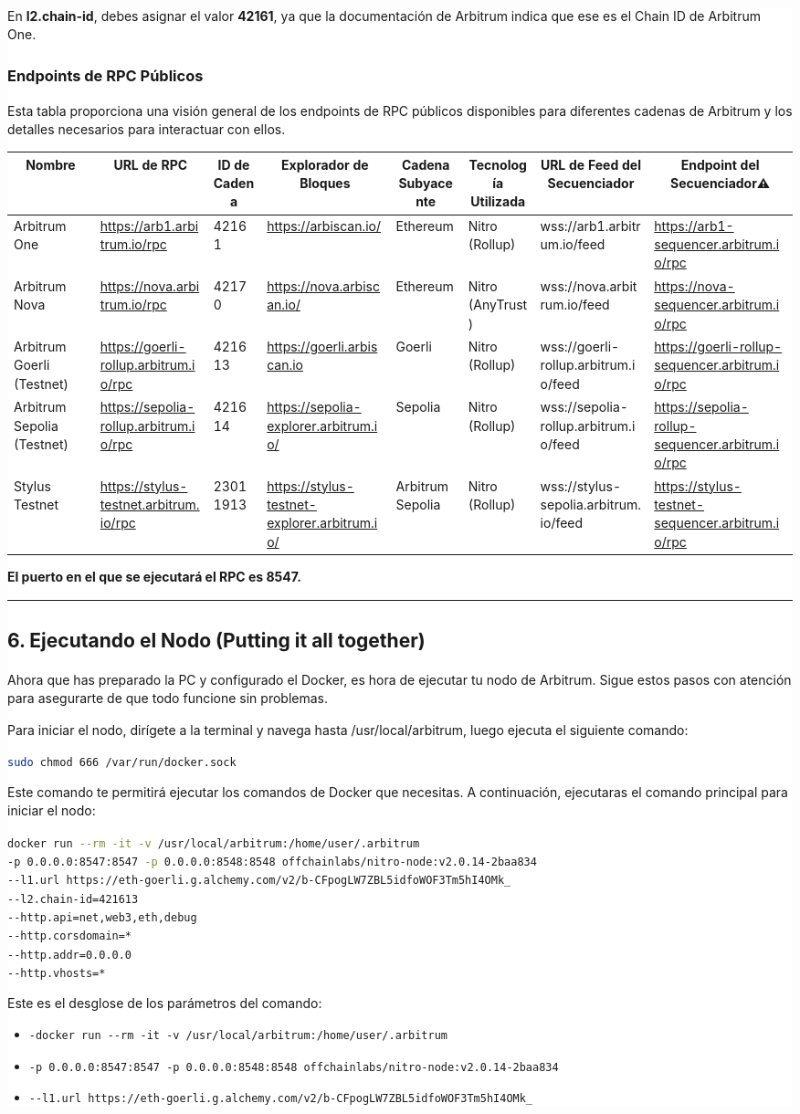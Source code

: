 En **l2.chain-id**, debes asignar el valor **42161**, ya que la documentación de Arbitrum indica que ese es el Chain ID de Arbitrum One.

### Endpoints de RPC Públicos

Esta tabla proporciona una visión general de los endpoints de RPC públicos disponibles para diferentes cadenas de Arbitrum y los detalles necesarios para interactuar con ellos.

| Nombre               | URL de RPC                           | ID de Cadena | Explorador de Bloques                   | Cadena Subyacente | Tecnología Utilizada | URL de Feed del Secuenciador                   | Endpoint del Secuenciador⚠️                           |
|----------------------|--------------------------------------|--------------|----------------------------------------|-------------------|----------------------|--------------------------------------------|-----------------------------------------------------|
| Arbitrum One         | https://arb1.arbitrum.io/rpc         | 42161        | https://arbiscan.io/                   | Ethereum          | Nitro (Rollup)       | wss://arb1.arbitrum.io/feed                 | https://arb1-sequencer.arbitrum.io/rpc              |
| Arbitrum Nova        | https://nova.arbitrum.io/rpc        | 42170        | https://nova.arbiscan.io/              | Ethereum          | Nitro (AnyTrust)     | wss://nova.arbitrum.io/feed                | https://nova-sequencer.arbitrum.io/rpc             |
| Arbitrum Goerli (Testnet) | https://goerli-rollup.arbitrum.io/rpc | 421613  | https://goerli.arbiscan.io              | Goerli            | Nitro (Rollup)       | wss://goerli-rollup.arbitrum.io/feed        | https://goerli-rollup-sequencer.arbitrum.io/rpc    |
| Arbitrum Sepolia (Testnet) | https://sepolia-rollup.arbitrum.io/rpc | 421614 | https://sepolia-explorer.arbitrum.io/  | Sepolia           | Nitro (Rollup)       | wss://sepolia-rollup.arbitrum.io/feed       | https://sepolia-rollup-sequencer.arbitrum.io/rpc  |
| Stylus Testnet       | https://stylus-testnet.arbitrum.io/rpc| 23011913    | https://stylus-testnet-explorer.arbitrum.io/ | Arbitrum Sepolia | Nitro (Rollup)       | wss://stylus-sepolia.arbitrum.io/feed       | https://stylus-testnet-sequencer.arbitrum.io/rpc |


**El puerto en el que se ejecutará el RPC es 8547.**

---

## 6. Ejecutando el Nodo (Putting it all together)
Ahora que has preparado la PC y configurado el Docker, es hora de ejecutar tu nodo de Arbitrum. Sigue estos pasos con atención para asegurarte de que todo funcione sin problemas.

Para iniciar el nodo, dirígete a la terminal y navega hasta /usr/local/arbitrum, luego ejecuta el siguiente comando:

```bash
sudo chmod 666 /var/run/docker.sock
```

Este comando te permitirá ejecutar los comandos de Docker que necesitas. A continuación, ejecutaras el comando principal para iniciar el nodo:

```bash
docker run --rm -it -v /usr/local/arbitrum:/home/user/.arbitrum 
-p 0.0.0.0:8547:8547 -p 0.0.0.0:8548:8548 offchainlabs/nitro-node:v2.0.14-2baa834 
--l1.url https://eth-goerli.g.alchemy.com/v2/b-CFpogLW7ZBL5idfoWOF3Tm5hI4OMk_ 
--l2.chain-id=421613 
--http.api=net,web3,eth,debug 
--http.corsdomain=* 
--http.addr=0.0.0.0 
--http.vhosts=*
```

Este es el desglose de los parámetros del comando:

- `-docker run --rm -it -v /usr/local/arbitrum:/home/user/.arbitrum`

- `-p 0.0.0.0:8547:8547 -p 0.0.0.0:8548:8548 offchainlabs/nitro-node:v2.0.14-2baa834`

- `--l1.url https://eth-goerli.g.alchemy.com/v2/b-CFpogLW7ZBL5idfoWOF3Tm5hI4OMk_`
